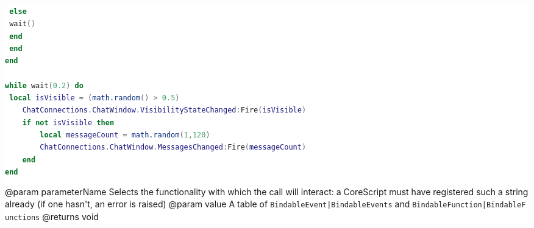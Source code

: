 ```lua
 else
 wait()
 end
 end
end

while wait(0.2) do
 local isVisible = (math.random() > 0.5)
	ChatConnections.ChatWindow.VisibilityStateChanged:Fire(isVisible)
	if not isVisible then
		local messageCount = math.random(1,120)
		ChatConnections.ChatWindow.MessagesChanged:Fire(messageCount)
	end
end
```

@param parameterName Selects the functionality with which the call will interact: a CoreScript must have registered such a string already (if one hasn't, an error is raised)
@param value A table of `BindableEvent|BindableEvents` and `BindableFunction|BindableFunctions`
@returns void
